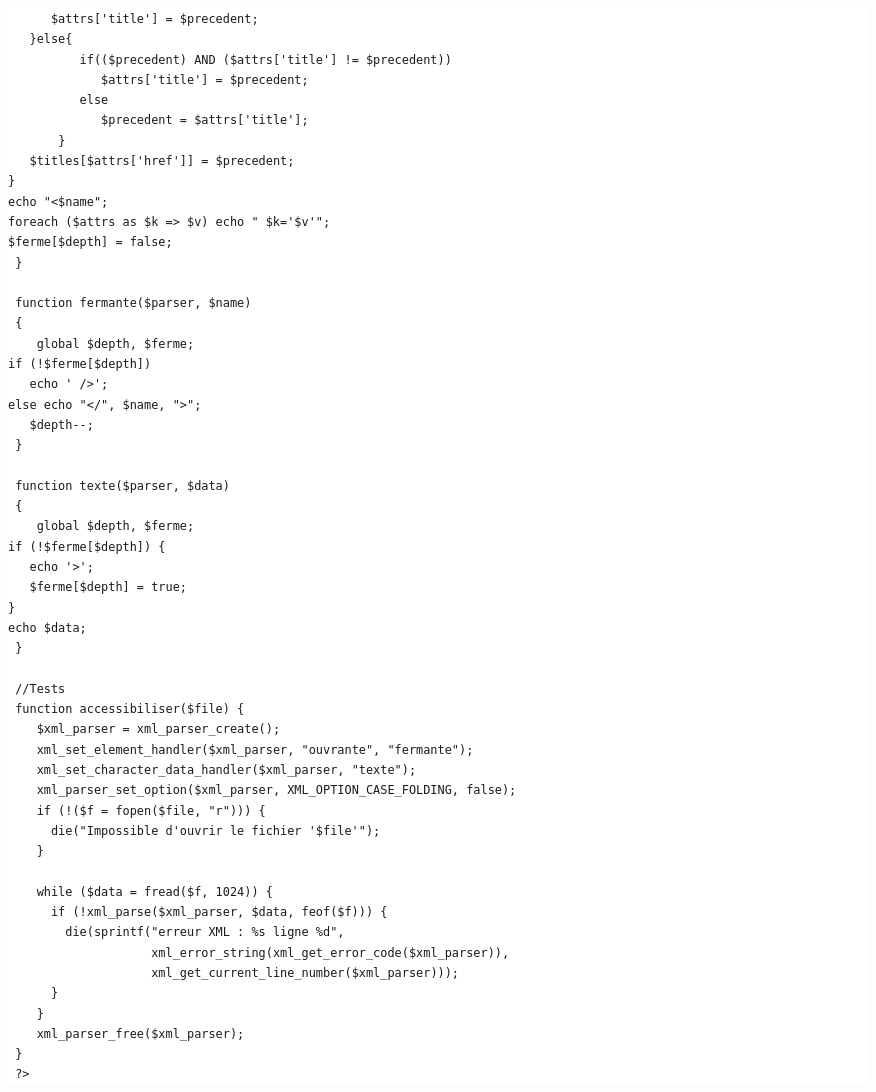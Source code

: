 	      $attrs['title'] = $precedent;
   	   }else{
    	      if(($precedent) AND ($attrs['title'] != $precedent))
                 $attrs['title'] = $precedent;          
    	      else
      	         $precedent = $attrs['title']; 
           }
   	   $titles[$attrs['href']] = $precedent;
 	}
	echo "<$name";
 	foreach ($attrs as $k => $v) echo " $k='$v'";
 	$ferme[$depth] = false;
     }

     function fermante($parser, $name)
     {
        global $depth, $ferme;
 	if (!$ferme[$depth]) 
   	   echo ' />';
 	else echo "</", $name, ">";
 	   $depth--;
     }

     function texte($parser, $data)
     {
        global $depth, $ferme;
 	if (!$ferme[$depth]) {
   	   echo '>';
   	   $ferme[$depth] = true;
 	}
 	echo $data;
     }

     //Tests
     function accessibiliser($file) {
        $xml_parser = xml_parser_create();
        xml_set_element_handler($xml_parser, "ouvrante", "fermante");
        xml_set_character_data_handler($xml_parser, "texte");
        xml_parser_set_option($xml_parser, XML_OPTION_CASE_FOLDING, false);
        if (!($f = fopen($file, "r"))) {
          die("Impossible d'ouvrir le fichier '$file'");
        }

        while ($data = fread($f, 1024)) {
          if (!xml_parse($xml_parser, $data, feof($f))) {
            die(sprintf("erreur XML : %s ligne %d",
                        xml_error_string(xml_get_error_code($xml_parser)),
                        xml_get_current_line_number($xml_parser)));
          }
        }
        xml_parser_free($xml_parser);
     }
     ?> 
